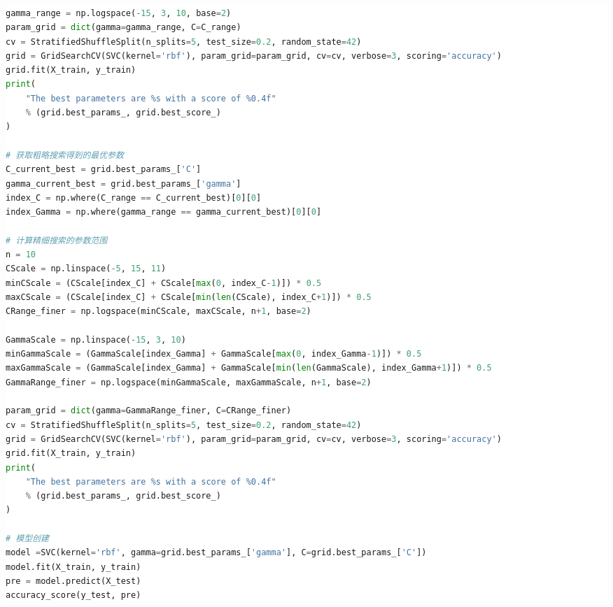 ```python
gamma_range = np.logspace(-15, 3, 10, base=2)
param_grid = dict(gamma=gamma_range, C=C_range)
cv = StratifiedShuffleSplit(n_splits=5, test_size=0.2, random_state=42)
grid = GridSearchCV(SVC(kernel='rbf'), param_grid=param_grid, cv=cv, verbose=3, scoring='accuracy')
grid.fit(X_train, y_train)
print(
    "The best parameters are %s with a score of %0.4f"
    % (grid.best_params_, grid.best_score_)
)

# 获取粗略搜索得到的最优参数
C_current_best = grid.best_params_['C']
gamma_current_best = grid.best_params_['gamma']
index_C = np.where(C_range == C_current_best)[0][0]
index_Gamma = np.where(gamma_range == gamma_current_best)[0][0]

# 计算精细搜索的参数范围
n = 10
CScale = np.linspace(-5, 15, 11)
minCScale = (CScale[index_C] + CScale[max(0, index_C-1)]) * 0.5
maxCScale = (CScale[index_C] + CScale[min(len(CScale), index_C+1)]) * 0.5
CRange_finer = np.logspace(minCScale, maxCScale, n+1, base=2)

GammaScale = np.linspace(-15, 3, 10)
minGammaScale = (GammaScale[index_Gamma] + GammaScale[max(0, index_Gamma-1)]) * 0.5
maxGammaScale = (GammaScale[index_Gamma] + GammaScale[min(len(GammaScale), index_Gamma+1)]) * 0.5
GammaRange_finer = np.logspace(minGammaScale, maxGammaScale, n+1, base=2)

param_grid = dict(gamma=GammaRange_finer, C=CRange_finer)
cv = StratifiedShuffleSplit(n_splits=5, test_size=0.2, random_state=42)
grid = GridSearchCV(SVC(kernel='rbf'), param_grid=param_grid, cv=cv, verbose=3, scoring='accuracy')
grid.fit(X_train, y_train)
print(
    "The best parameters are %s with a score of %0.4f"
    % (grid.best_params_, grid.best_score_)
)

# 模型创建
model =SVC(kernel='rbf', gamma=grid.best_params_['gamma'], C=grid.best_params_['C'])
model.fit(X_train, y_train)
pre = model.predict(X_test)
accuracy_score(y_test, pre)
```

